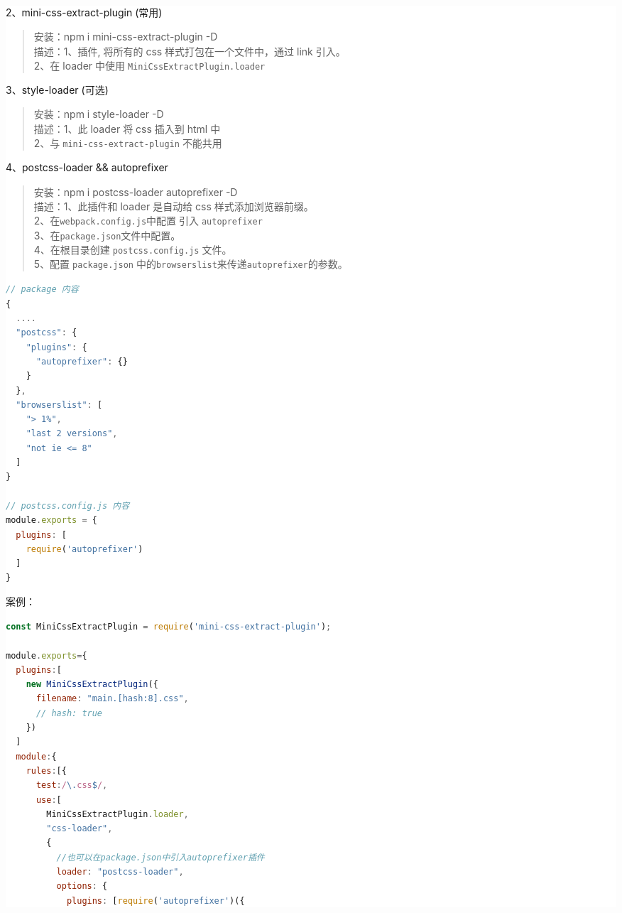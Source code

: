 2、mini-css-extract-plugin (常用)

> 安装：npm i mini-css-extract-plugin -D  
> 描述：1、插件, 将所有的 css 样式打包在一个文件中，通过 link 引入。  
> 2、在 loader 中使用 `MiniCssExtractPlugin.loader`

3、style-loader (可选)

> 安装：npm i style-loader -D  
> 描述：1、此 loader 将 css 插入到 html 中  
> 2、与 `mini-css-extract-plugin` 不能共用

4、postcss-loader && autoprefixer

> 安装：npm i postcss-loader autoprefixer -D  
> 描述：1、此插件和 loader 是自动给 css 样式添加浏览器前缀。  
> 2、在`webpack.config.js`中配置 引入 `autoprefixer`  
> 3、在`package.json`文件中配置。  
> 4、在根目录创建 `postcss.config.js` 文件。  
> 5、配置 `package.json` 中的`browserslist`来传递`autoprefixer`的参数。

```javascript
// package 内容
{
  ....
  "postcss": {
    "plugins": {
      "autoprefixer": {}
    }
  },
  "browserslist": [
    "> 1%",
    "last 2 versions",
    "not ie <= 8"
  ]
}

// postcss.config.js 内容
module.exports = {
  plugins: [
    require('autoprefixer')
  ]
}
```

案例：

```javascript
const MiniCssExtractPlugin = require('mini-css-extract-plugin');

module.exports={
  plugins:[
    new MiniCssExtractPlugin({
      filename: "main.[hash:8].css",
      // hash: true
    })
  ]
  module:{
    rules:[{
      test:/\.css$/,
      use:[
        MiniCssExtractPlugin.loader,
        "css-loader",
        {
          //也可以在package.json中引入autoprefixer插件
          loader: "postcss-loader",
          options: {
            plugins: [require('autoprefixer')({
```